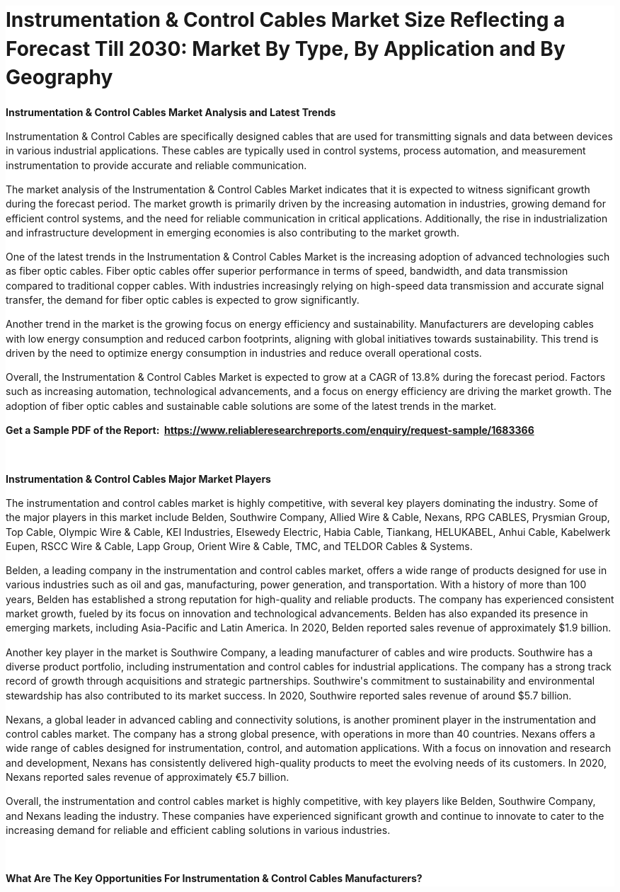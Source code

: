 <p><h1>Instrumentation & Control Cables Market Size Reflecting a Forecast Till 2030: Market By Type, By Application and By Geography</h1></p><p><strong>Instrumentation & Control Cables Market Analysis and Latest Trends</strong></p>
<p><p>Instrumentation & Control Cables are specifically designed cables that are used for transmitting signals and data between devices in various industrial applications. These cables are typically used in control systems, process automation, and measurement instrumentation to provide accurate and reliable communication.</p><p>The market analysis of the Instrumentation & Control Cables Market indicates that it is expected to witness significant growth during the forecast period. The market growth is primarily driven by the increasing automation in industries, growing demand for efficient control systems, and the need for reliable communication in critical applications. Additionally, the rise in industrialization and infrastructure development in emerging economies is also contributing to the market growth.</p><p>One of the latest trends in the Instrumentation & Control Cables Market is the increasing adoption of advanced technologies such as fiber optic cables. Fiber optic cables offer superior performance in terms of speed, bandwidth, and data transmission compared to traditional copper cables. With industries increasingly relying on high-speed data transmission and accurate signal transfer, the demand for fiber optic cables is expected to grow significantly.</p><p>Another trend in the market is the growing focus on energy efficiency and sustainability. Manufacturers are developing cables with low energy consumption and reduced carbon footprints, aligning with global initiatives towards sustainability. This trend is driven by the need to optimize energy consumption in industries and reduce overall operational costs.</p><p>Overall, the Instrumentation & Control Cables Market is expected to grow at a CAGR of 13.8% during the forecast period. Factors such as increasing automation, technological advancements, and a focus on energy efficiency are driving the market growth. The adoption of fiber optic cables and sustainable cable solutions are some of the latest trends in the market.</p></p>
<p><strong>Get a Sample PDF of the Report:&nbsp; <a href="https://www.reliableresearchreports.com/enquiry/request-sample/1683366">https://www.reliableresearchreports.com/enquiry/request-sample/1683366</a></strong></p>
<p>&nbsp;</p>
<p><strong>Instrumentation & Control Cables Major Market Players</strong></p>
<p><p>The instrumentation and control cables market is highly competitive, with several key players dominating the industry. Some of the major players in this market include Belden, Southwire Company, Allied Wire & Cable, Nexans, RPG CABLES, Prysmian Group, Top Cable, Olympic Wire & Cable, KEI Industries, Elsewedy Electric, Habia Cable, Tiankang, HELUKABEL, Anhui Cable, Kabelwerk Eupen, RSCC Wire & Cable, Lapp Group, Orient Wire & Cable, TMC, and TELDOR Cables & Systems. </p><p>Belden, a leading company in the instrumentation and control cables market, offers a wide range of products designed for use in various industries such as oil and gas, manufacturing, power generation, and transportation. With a history of more than 100 years, Belden has established a strong reputation for high-quality and reliable products. The company has experienced consistent market growth, fueled by its focus on innovation and technological advancements. Belden has also expanded its presence in emerging markets, including Asia-Pacific and Latin America. In 2020, Belden reported sales revenue of approximately $1.9 billion.</p><p>Another key player in the market is Southwire Company, a leading manufacturer of cables and wire products. Southwire has a diverse product portfolio, including instrumentation and control cables for industrial applications. The company has a strong track record of growth through acquisitions and strategic partnerships. Southwire's commitment to sustainability and environmental stewardship has also contributed to its market success. In 2020, Southwire reported sales revenue of around $5.7 billion.</p><p>Nexans, a global leader in advanced cabling and connectivity solutions, is another prominent player in the instrumentation and control cables market. The company has a strong global presence, with operations in more than 40 countries. Nexans offers a wide range of cables designed for instrumentation, control, and automation applications. With a focus on innovation and research and development, Nexans has consistently delivered high-quality products to meet the evolving needs of its customers. In 2020, Nexans reported sales revenue of approximately €5.7 billion.</p><p>Overall, the instrumentation and control cables market is highly competitive, with key players like Belden, Southwire Company, and Nexans leading the industry. These companies have experienced significant growth and continue to innovate to cater to the increasing demand for reliable and efficient cabling solutions in various industries.</p></p>
<p>&nbsp;</p>
<p><strong>What Are The Key Opportunities For Instrumentation & Control Cables Manufacturers?</strong></p>